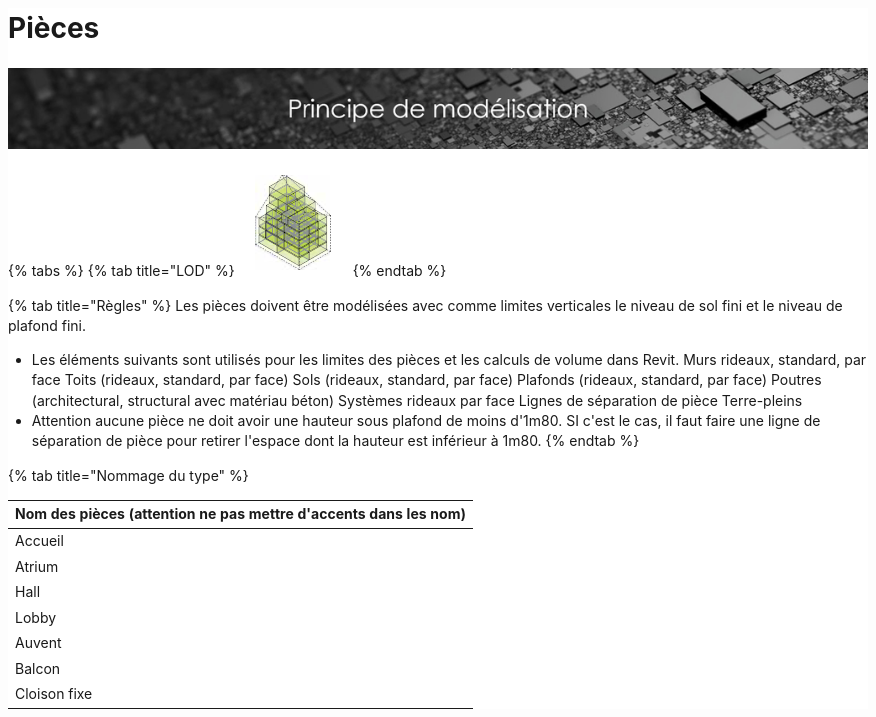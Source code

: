 # Pièces

![](../../../.gitbook/assets/principe-de-mod.png)

{% tabs %}
{% tab title="LOD" %}
![LOG 300 / LOI 300 : Espaces individuels sch&#xE9;matis&#xE9;s](../../../.gitbook/assets/image%20%281%29.png)
{% endtab %}

{% tab title="Règles" %}
Les pièces doivent être modélisées avec comme limites verticales le niveau de sol fini et le niveau de plafond fini.

* Les éléments suivants sont utilisés pour les limites des pièces et les calculs de volume dans Revit. Murs rideaux, standard, par face Toits \(rideaux, standard, par face\) Sols \(rideaux, standard, par face\) Plafonds \(rideaux, standard, par face\) Poutres \(architectural, structural avec matériau béton\) Systèmes rideaux par face Lignes de séparation de pièce Terre-pleins
* Attention aucune pièce ne doit avoir une hauteur sous plafond de moins d'1m80. SI c'est le cas, il faut faire une ligne de séparation de pièce pour retirer l'espace dont la hauteur est inférieur à 1m80.
{% endtab %}

{% tab title="Nommage du type" %}
<table>
  <thead>
    <tr>
      <th style="text-align:left">Nom des pi&#xE8;ces (attention ne pas mettre d&apos;accents dans les nom)</th>
    </tr>
  </thead>
  <tbody>
    <tr>
      <td style="text-align:left">Accueil</td>
    </tr>
    <tr>
      <td style="text-align:left">Atrium</td>
    </tr>
    <tr>
      <td style="text-align:left">Hall</td>
    </tr>
    <tr>
      <td style="text-align:left">Lobby</td>
    </tr>
    <tr>
      <td style="text-align:left">Auvent</td>
    </tr>
    <tr>
      <td style="text-align:left">Balcon</td>
    </tr>
    <tr>
      <td style="text-align:left">Cloison fixe</td>
    </tr>
    <tr>